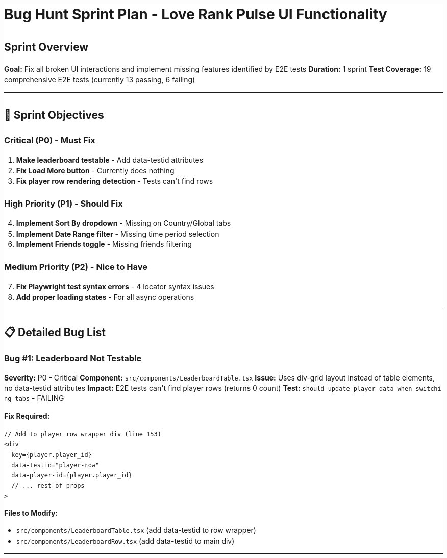 # Bug Hunt Sprint Plan - Love Rank Pulse UI Functionality

## Sprint Overview
**Goal:** Fix all broken UI interactions and implement missing features identified by E2E tests
**Duration:** 1 sprint
**Test Coverage:** 19 comprehensive E2E tests (currently 13 passing, 6 failing)

---

## 🎯 Sprint Objectives

### Critical (P0) - Must Fix
1. **Make leaderboard testable** - Add data-testid attributes
2. **Fix Load More button** - Currently does nothing
3. **Fix player row rendering detection** - Tests can't find rows

### High Priority (P1) - Should Fix
4. **Implement Sort By dropdown** - Missing on Country/Global tabs
5. **Implement Date Range filter** - Missing time period selection
6. **Implement Friends toggle** - Missing friends filtering

### Medium Priority (P2) - Nice to Have
7. **Fix Playwright test syntax errors** - 4 locator syntax issues
8. **Add proper loading states** - For all async operations

---

## 📋 Detailed Bug List

### Bug #1: Leaderboard Not Testable
**Severity:** P0 - Critical
**Component:** `src/components/LeaderboardTable.tsx`
**Issue:** Uses div-grid layout instead of table elements, no data-testid attributes
**Impact:** E2E tests can't find player rows (returns 0 count)
**Test:** `should update player data when switching tabs` - FAILING

**Fix Required:**
```tsx
// Add to player row wrapper div (line 153)
<div
  key={player.player_id}
  data-testid="player-row"
  data-player-id={player.player_id}
  // ... rest of props
>
```

**Files to Modify:**
- `src/components/LeaderboardTable.tsx` (add data-testid to row wrapper)
- `src/components/LeaderboardRow.tsx` (add data-testid to main div)

---